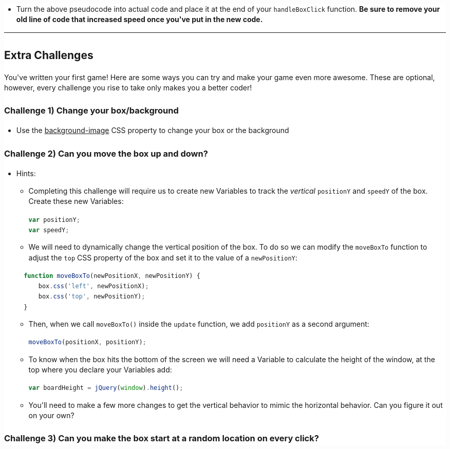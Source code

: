 - Turn the above pseudocode into actual code and place it at the end of your `handleBoxClick` function. **Be sure to remove your old line of code that increased speed once you've put in the new code.**

<hr>

## **Extra Challenges**

You've written your first game! Here are some ways you can try and make your game even more awesome. These are optional, however, every challenge you rise to take only makes you a better coder!

### Challenge 1) Change your box/background

- Use the [background-image](http://www.w3schools.com/cssref/pr_background-image.asp) CSS property to change your box or the background

### Challenge 2) Can you move the box up and down?

- Hints:

  - Completing this challenge will require us to create new Variables to track the _vertical_ `positionY` and `speedY` of the box. Create these new Variables:

    ```javascript
    var positionY;
    var speedY;
    ```

  - We will need to dynamically change the vertical position of the box. To do so we can modify the `moveBoxTo` function to adjust the `top` CSS property of the box and set it to the value of a `newPositionY`:

  ```javascript
    function moveBoxTo(newPositionX, newPositionY) {
        box.css('left', newPositionX);
        box.css('top', newPositionY);
    }
  ```

  - Then, when we call `moveBoxTo()` inside the `update` function, we add `positionY` as a second argument:

    ```js
    moveBoxTo(positionX, positionY);
    ```

  - To know when the box hits the bottom of the screen we will need a Variable to calculate the height of the window, at the top where you declare your Variables add:

    ```javascript
    var boardHeight = jQuery(window).height();
    ```

  - You'll need to make a few more changes to get the vertical behavior to mimic the horizontal behavior. Can you figure it out on your own?

### Challenge 3) Can you make the box start at a random location on every click?
